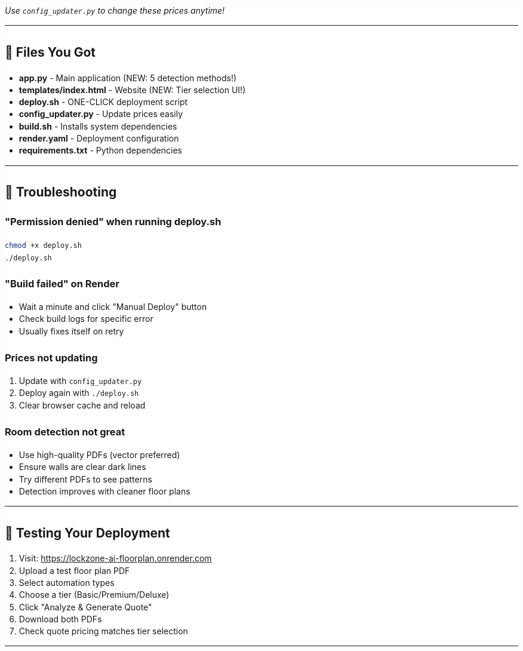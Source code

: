 *Use `config_updater.py` to change these prices anytime!*

---

## 🔧 Files You Got

- **app.py** - Main application (NEW: 5 detection methods!)
- **templates/index.html** - Website (NEW: Tier selection UI!)
- **deploy.sh** - ONE-CLICK deployment script
- **config_updater.py** - Update prices easily
- **build.sh** - Installs system dependencies
- **render.yaml** - Deployment configuration
- **requirements.txt** - Python dependencies

---

## 🐛 Troubleshooting

### "Permission denied" when running deploy.sh
```bash
chmod +x deploy.sh
./deploy.sh
```

### "Build failed" on Render
- Wait a minute and click "Manual Deploy" button
- Check build logs for specific error
- Usually fixes itself on retry

### Prices not updating
1. Update with `config_updater.py`
2. Deploy again with `./deploy.sh`
3. Clear browser cache and reload

### Room detection not great
- Use high-quality PDFs (vector preferred)
- Ensure walls are clear dark lines
- Try different PDFs to see patterns
- Detection improves with cleaner floor plans

---

## 📱 Testing Your Deployment

1. Visit: https://lockzone-ai-floorplan.onrender.com
2. Upload a test floor plan PDF
3. Select automation types
4. Choose a tier (Basic/Premium/Deluxe)
5. Click "Analyze & Generate Quote"
6. Download both PDFs
7. Check quote pricing matches tier selection

---